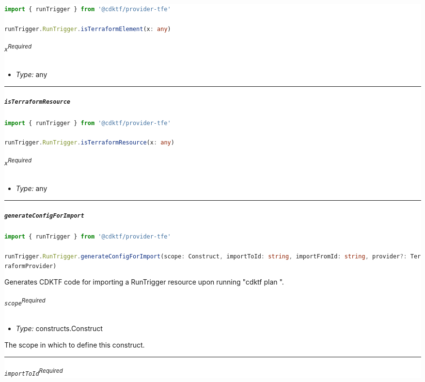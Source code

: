 ```typescript
import { runTrigger } from '@cdktf/provider-tfe'

runTrigger.RunTrigger.isTerraformElement(x: any)
```

###### `x`<sup>Required</sup> <a name="x" id="@cdktf/provider-tfe.runTrigger.RunTrigger.isTerraformElement.parameter.x"></a>

- *Type:* any

---

##### `isTerraformResource` <a name="isTerraformResource" id="@cdktf/provider-tfe.runTrigger.RunTrigger.isTerraformResource"></a>

```typescript
import { runTrigger } from '@cdktf/provider-tfe'

runTrigger.RunTrigger.isTerraformResource(x: any)
```

###### `x`<sup>Required</sup> <a name="x" id="@cdktf/provider-tfe.runTrigger.RunTrigger.isTerraformResource.parameter.x"></a>

- *Type:* any

---

##### `generateConfigForImport` <a name="generateConfigForImport" id="@cdktf/provider-tfe.runTrigger.RunTrigger.generateConfigForImport"></a>

```typescript
import { runTrigger } from '@cdktf/provider-tfe'

runTrigger.RunTrigger.generateConfigForImport(scope: Construct, importToId: string, importFromId: string, provider?: TerraformProvider)
```

Generates CDKTF code for importing a RunTrigger resource upon running "cdktf plan <stack-name>".

###### `scope`<sup>Required</sup> <a name="scope" id="@cdktf/provider-tfe.runTrigger.RunTrigger.generateConfigForImport.parameter.scope"></a>

- *Type:* constructs.Construct

The scope in which to define this construct.

---

###### `importToId`<sup>Required</sup> <a name="importToId" id="@cdktf/provider-tfe.runTrigger.RunTrigger.generateConfigForImport.parameter.importToId"></a>
